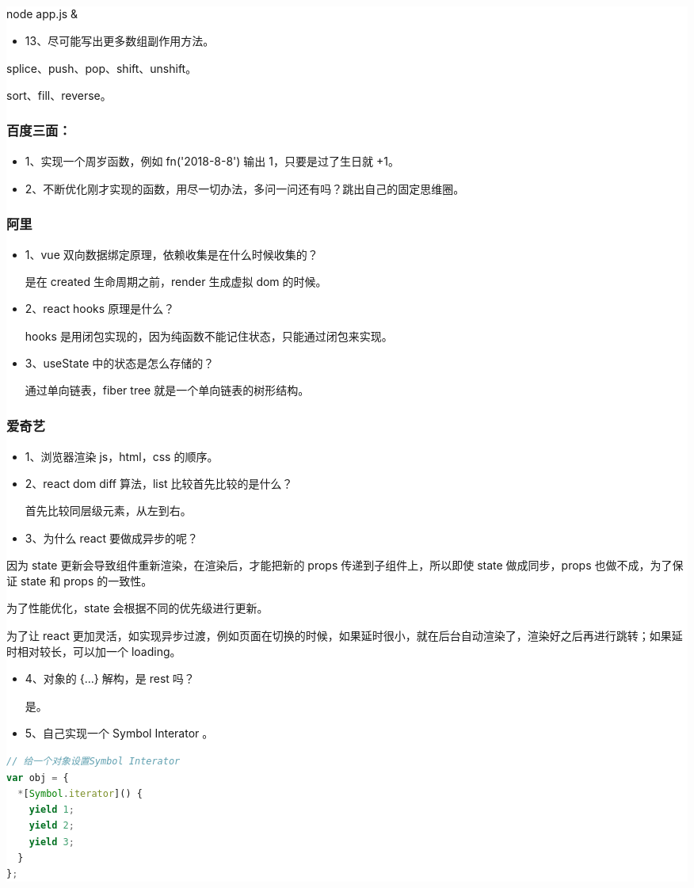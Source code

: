 node app.js &

- 13、尽可能写出更多数组副作用方法。

splice、push、pop、shift、unshift。

sort、fill、reverse。

### 百度三面：

- 1、实现一个周岁函数，例如 fn('2018-8-8') 输出 1，只要是过了生日就 +1。

- 2、不断优化刚才实现的函数，用尽一切办法，多问一问还有吗？跳出自己的固定思维圈。

### 阿里

- 1、vue 双向数据绑定原理，依赖收集是在什么时候收集的？

  是在 created 生命周期之前，render 生成虚拟 dom 的时候。

- 2、react hooks 原理是什么？

  hooks 是用闭包实现的，因为纯函数不能记住状态，只能通过闭包来实现。

- 3、useState 中的状态是怎么存储的？

  通过单向链表，fiber tree 就是一个单向链表的树形结构。

### 爱奇艺

- 1、浏览器渲染 js，html，css 的顺序。

- 2、react dom diff 算法，list 比较首先比较的是什么？

  首先比较同层级元素，从左到右。

- 3、为什么 react 要做成异步的呢？

因为 state 更新会导致组件重新渲染，在渲染后，才能把新的 props 传递到子组件上，所以即使 state 做成同步，props 也做不成，为了保证 state 和 props 的一致性。

为了性能优化，state 会根据不同的优先级进行更新。

为了让 react 更加灵活，如实现异步过渡，例如页面在切换的时候，如果延时很小，就在后台自动渲染了，渲染好之后再进行跳转；如果延时相对较长，可以加一个 loading。

- 4、对象的 {…} 解构，是 rest 吗？

  是。

- 5、自己实现一个 Symbol Interator 。

```JavaScript
// 给一个对象设置Symbol Interator
var obj = {
  *[Symbol.iterator]() {
    yield 1;
    yield 2;
    yield 3;
  }
};
```

